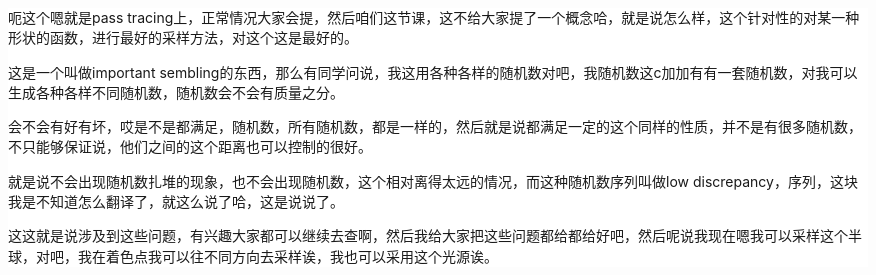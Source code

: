 呃这个嗯就是pass tracing上，正常情况大家会提，然后咱们这节课，这不给大家提了一个概念哈，就是说怎么样，这个针对性的对某一种形状的函数，进行最好的采样方法，对这个这是最好的。

这是一个叫做important sembling的东西，那么有同学问说，我这用各种各样的随机数对吧，我随机数这c加加有有一套随机数，对我可以生成各种各样不同随机数，随机数会不会有质量之分。

会不会有好有坏，哎是不是都满足，随机数，所有随机数，都是一样的，然后就是说都满足一定的这个同样的性质，并不是有很多随机数，不只能够保证说，他们之间的这个距离也可以控制的很好。

就是说不会出现随机数扎堆的现象，也不会出现随机数，这个相对离得太远的情况，而这种随机数序列叫做low discrepancy，序列，这块我是不知道怎么翻译了，就这么说了哈，这是说说了。

这这就是说涉及到这些问题，有兴趣大家都可以继续去查啊，然后我给大家把这些问题都给都给好吧，然后呢说我现在嗯我可以采样这个半球，对吧，我在着色点我可以往不同方向去采样诶，我也可以采用这个光源诶。

